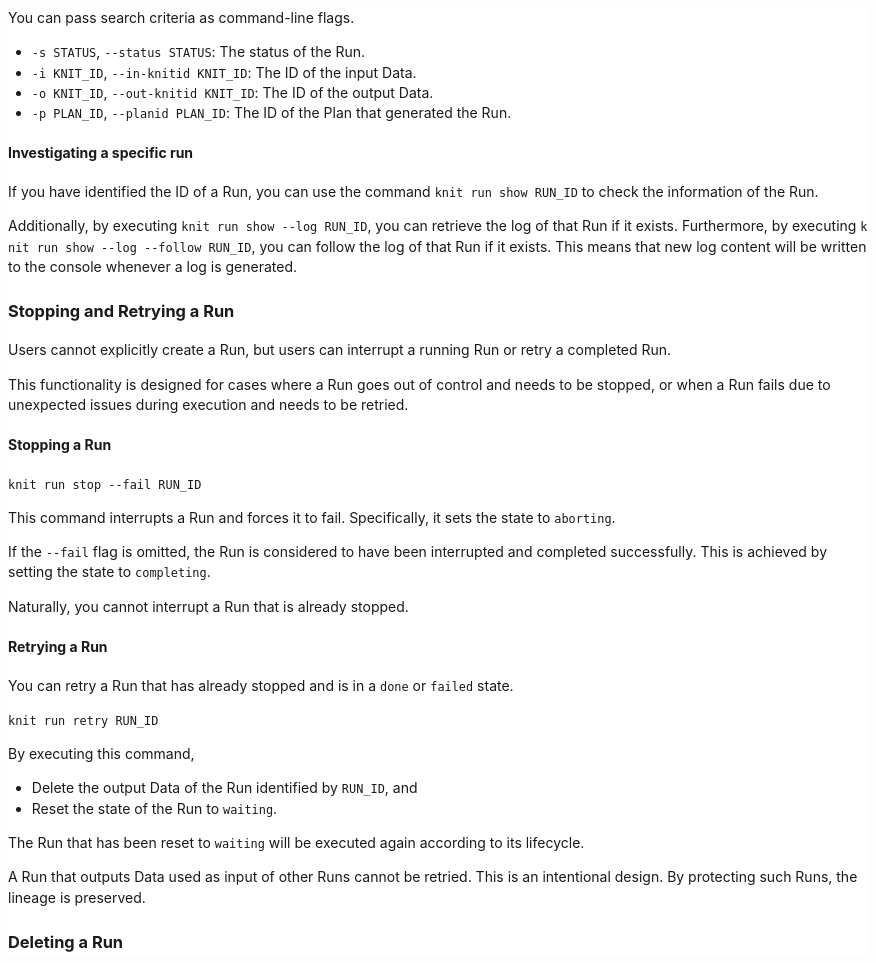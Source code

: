 You can pass search criteria as command-line flags.

- `-s STATUS`, `--status STATUS`: The status of the Run.
- `-i KNIT_ID`, `--in-knitid KNIT_ID`: The ID of the input Data.
- `-o KNIT_ID`, `--out-knitid KNIT_ID`: The ID of the output Data.
- `-p PLAN_ID`, `--planid PLAN_ID`: The ID of the Plan that generated the Run.

#### Investigating a specific run

If you have identified the ID of a Run, you can use the command `knit run show RUN_ID` to check the information of the Run.

Additionally, by executing `knit run show --log RUN_ID`, you can retrieve the log of that Run if it exists.
Furthermore, by executing `knit run show --log --follow RUN_ID`, you can follow the log of that Run if it exists. This means that new log content will be written to the console whenever a log is generated.

### Stopping and Retrying a Run

Users cannot explicitly create a Run, but users can interrupt a running Run or retry a completed Run.


This functionality is designed for cases where a Run goes out of control and needs to be stopped, or when a Run fails due to unexpected issues during execution and needs to be retried.

#### Stopping a Run

```
knit run stop --fail RUN_ID
```

This command interrupts a Run and forces it to fail. Specifically, it sets the state to `aborting`.

If the `--fail` flag is omitted, the Run is considered to have been interrupted and completed successfully. This is achieved by setting the state to `completing`.

Naturally, you cannot interrupt a Run that is already stopped.

#### Retrying a Run

You can retry a Run that has already stopped and is in a `done` or `failed` state.

```
knit run retry RUN_ID
```

By executing this command,

- Delete the output Data of the Run identified by `RUN_ID`, and
- Reset the state of the Run to `waiting`.

The Run that has been reset to `waiting` will be executed again according to its lifecycle.

A Run that outputs Data used as input of other Runs cannot be retried.
This is an intentional design. By protecting such Runs, the lineage is preserved.

### Deleting a Run
